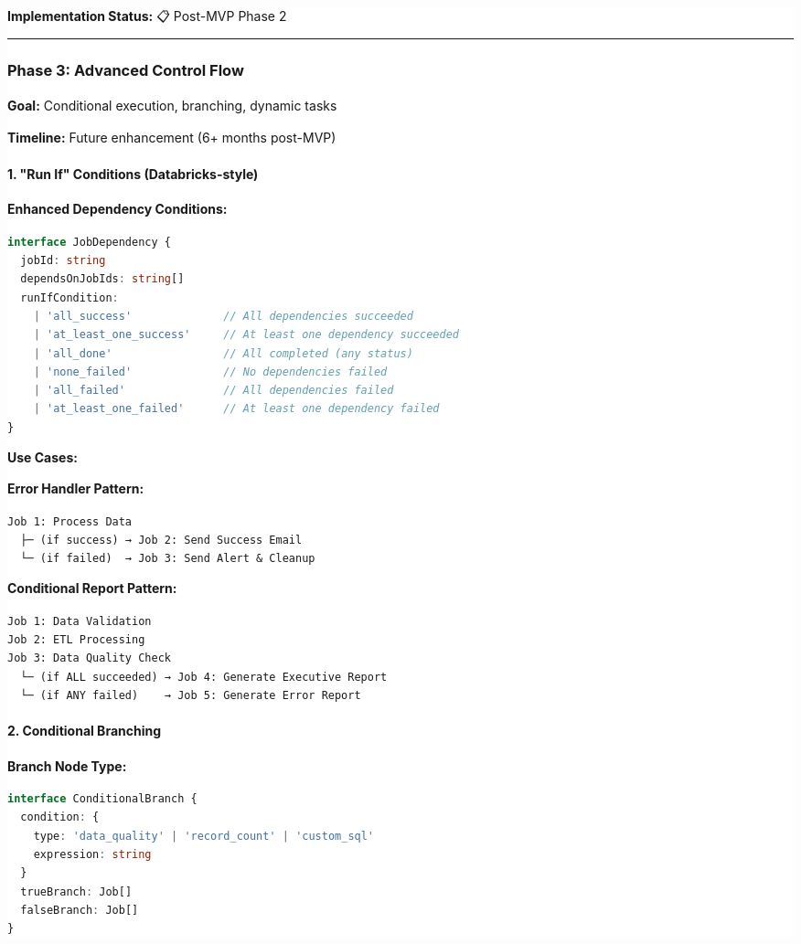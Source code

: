 **Implementation Status:** 📋 Post-MVP Phase 2

---

### Phase 3: Advanced Control Flow

**Goal:** Conditional execution, branching, dynamic tasks

**Timeline:** Future enhancement (6+ months post-MVP)

#### 1. "Run If" Conditions (Databricks-style)

**Enhanced Dependency Conditions:**
```typescript
interface JobDependency {
  jobId: string
  dependsOnJobIds: string[]
  runIfCondition:
    | 'all_success'              // All dependencies succeeded
    | 'at_least_one_success'     // At least one dependency succeeded
    | 'all_done'                 // All completed (any status)
    | 'none_failed'              // No dependencies failed
    | 'all_failed'               // All dependencies failed
    | 'at_least_one_failed'      // At least one dependency failed
}
```

**Use Cases:**

**Error Handler Pattern:**
```
Job 1: Process Data
  ├─ (if success) → Job 2: Send Success Email
  └─ (if failed)  → Job 3: Send Alert & Cleanup
```

**Conditional Report Pattern:**
```
Job 1: Data Validation
Job 2: ETL Processing
Job 3: Data Quality Check
  └─ (if ALL succeeded) → Job 4: Generate Executive Report
  └─ (if ANY failed)    → Job 5: Generate Error Report
```

#### 2. Conditional Branching

**Branch Node Type:**
```typescript
interface ConditionalBranch {
  condition: {
    type: 'data_quality' | 'record_count' | 'custom_sql'
    expression: string
  }
  trueBranch: Job[]
  falseBranch: Job[]
}
```
